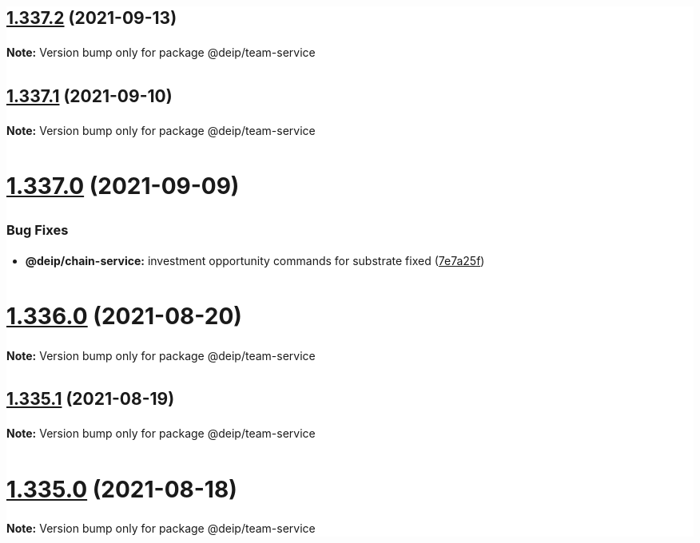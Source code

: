 



## [1.337.2](https://github.com/DEIPworld/deip-modules/compare/v1.337.1...v1.337.2) (2021-09-13)

**Note:** Version bump only for package @deip/team-service





## [1.337.1](https://github.com/DEIPworld/deip-modules/compare/v1.337.0...v1.337.1) (2021-09-10)

**Note:** Version bump only for package @deip/team-service





# [1.337.0](https://github.com/DEIPworld/deip-modules/compare/v1.336.0...v1.337.0) (2021-09-09)


### Bug Fixes

* **@deip/chain-service:** investment opportunity commands for substrate fixed ([7e7a25f](https://github.com/DEIPworld/deip-modules/commit/7e7a25fd9f2aaccb3fa98588416aafadc834f5c2))





# [1.336.0](https://github.com/DEIPworld/deip-modules/compare/v1.335.1...v1.336.0) (2021-08-20)

**Note:** Version bump only for package @deip/team-service





## [1.335.1](https://github.com/DEIPworld/deip-modules/compare/v1.335.0...v1.335.1) (2021-08-19)

**Note:** Version bump only for package @deip/team-service





# [1.335.0](https://github.com/DEIPworld/deip-modules/compare/v1.334.0...v1.335.0) (2021-08-18)

**Note:** Version bump only for package @deip/team-service


